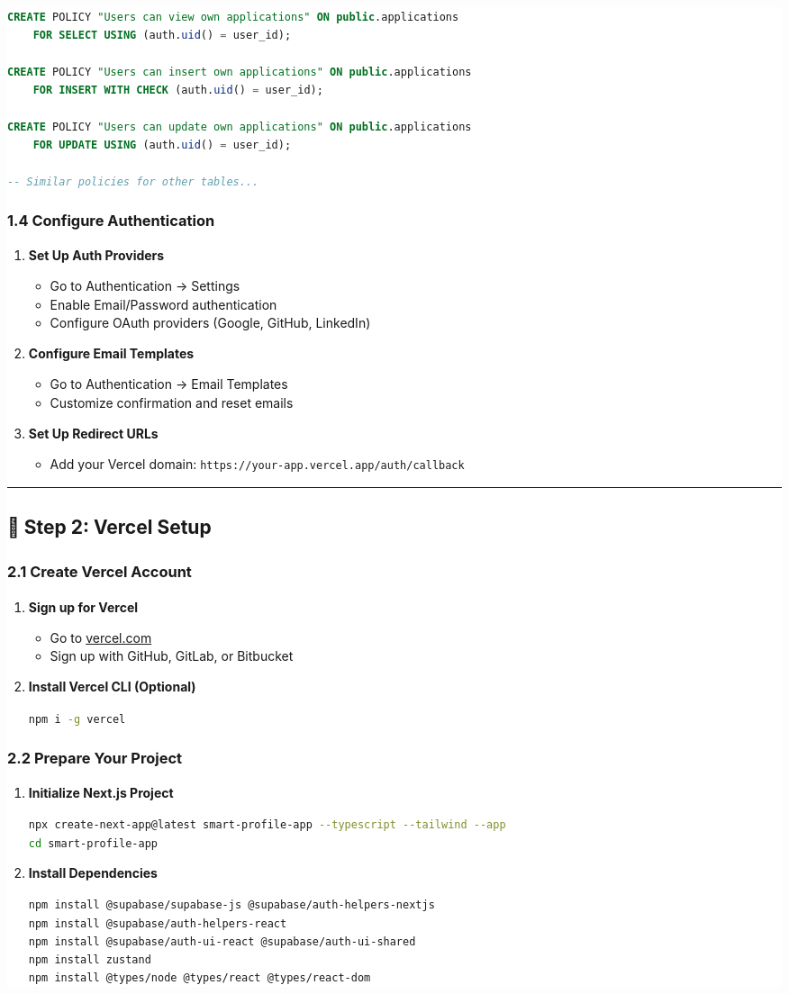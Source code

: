 ```sql
CREATE POLICY "Users can view own applications" ON public.applications
    FOR SELECT USING (auth.uid() = user_id);

CREATE POLICY "Users can insert own applications" ON public.applications
    FOR INSERT WITH CHECK (auth.uid() = user_id);

CREATE POLICY "Users can update own applications" ON public.applications
    FOR UPDATE USING (auth.uid() = user_id);

-- Similar policies for other tables...
```

### **1.4 Configure Authentication**

1. **Set Up Auth Providers**
   - Go to Authentication → Settings
   - Enable Email/Password authentication
   - Configure OAuth providers (Google, GitHub, LinkedIn)

2. **Configure Email Templates**
   - Go to Authentication → Email Templates
   - Customize confirmation and reset emails

3. **Set Up Redirect URLs**
   - Add your Vercel domain: `https://your-app.vercel.app/auth/callback`

---

## 🚀 Step 2: Vercel Setup

### **2.1 Create Vercel Account**

1. **Sign up for Vercel**
   - Go to [vercel.com](https://vercel.com)
   - Sign up with GitHub, GitLab, or Bitbucket

2. **Install Vercel CLI (Optional)**
   ```bash
   npm i -g vercel
   ```

### **2.2 Prepare Your Project**

1. **Initialize Next.js Project**
   ```bash
   npx create-next-app@latest smart-profile-app --typescript --tailwind --app
   cd smart-profile-app
   ```

2. **Install Dependencies**
   ```bash
   npm install @supabase/supabase-js @supabase/auth-helpers-nextjs
   npm install @supabase/auth-helpers-react
   npm install @supabase/auth-ui-react @supabase/auth-ui-shared
   npm install zustand
   npm install @types/node @types/react @types/react-dom
   ```
